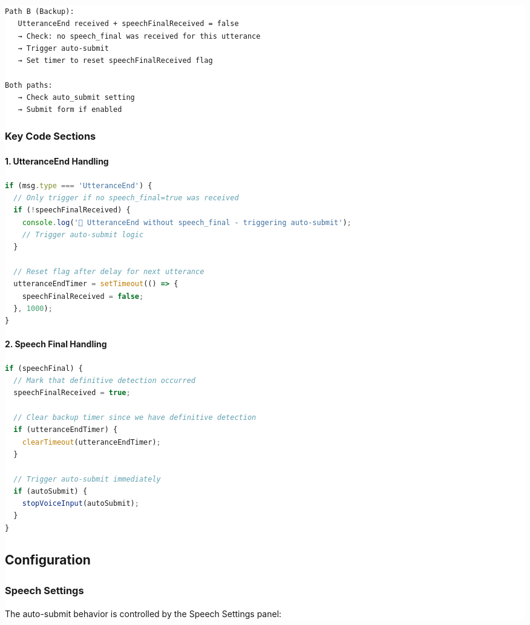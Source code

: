 ```
Path B (Backup):
   UtteranceEnd received + speechFinalReceived = false
   → Check: no speech_final was received for this utterance
   → Trigger auto-submit
   → Set timer to reset speechFinalReceived flag

Both paths:
   → Check auto_submit setting
   → Submit form if enabled
```

### Key Code Sections

#### 1. UtteranceEnd Handling
```javascript
if (msg.type === 'UtteranceEnd') {
  // Only trigger if no speech_final=true was received
  if (!speechFinalReceived) {
    console.log('🎤 UtteranceEnd without speech_final - triggering auto-submit');
    // Trigger auto-submit logic
  }

  // Reset flag after delay for next utterance
  utteranceEndTimer = setTimeout(() => {
    speechFinalReceived = false;
  }, 1000);
}
```

#### 2. Speech Final Handling
```javascript
if (speechFinal) {
  // Mark that definitive detection occurred
  speechFinalReceived = true;

  // Clear backup timer since we have definitive detection
  if (utteranceEndTimer) {
    clearTimeout(utteranceEndTimer);
  }

  // Trigger auto-submit immediately
  if (autoSubmit) {
    stopVoiceInput(autoSubmit);
  }
}
```

## Configuration

### Speech Settings
The auto-submit behavior is controlled by the Speech Settings panel:
